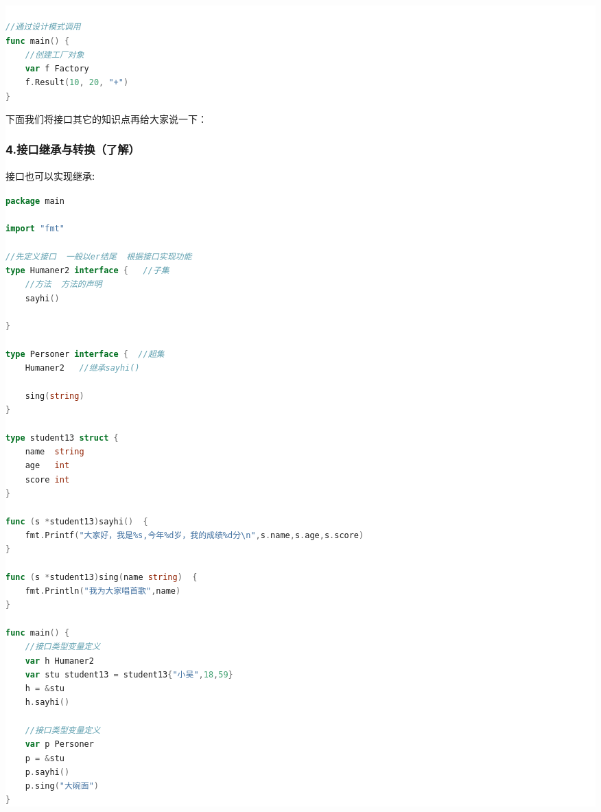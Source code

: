 ```go

//通过设计模式调用
func main() {
    //创建工厂对象
    var f Factory
    f.Result(10, 20, "+")
}
```

下面我们将接口其它的知识点再给大家说一下：

### 4.**接口继承与转换（了解）**

接口也可以实现继承:

```go
package main

import "fmt"

//先定义接口  一般以er结尾  根据接口实现功能
type Humaner2 interface {   //子集
    //方法  方法的声明
    sayhi()

}

type Personer interface {  //超集
    Humaner2   //继承sayhi()

    sing(string)
}

type student13 struct {
    name  string
    age   int
    score int
}

func (s *student13)sayhi()  {
    fmt.Printf("大家好，我是%s,今年%d岁，我的成绩%d分\n",s.name,s.age,s.score)
}

func (s *student13)sing(name string)  {
    fmt.Println("我为大家唱首歌",name)
}

func main() {
    //接口类型变量定义
    var h Humaner2
    var stu student13 = student13{"小吴",18,59}
    h = &stu
    h.sayhi()

    //接口类型变量定义
    var p Personer
    p = &stu
    p.sayhi()
    p.sing("大碗面")
}
```
